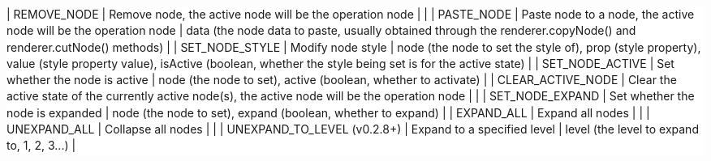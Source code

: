 | REMOVE_NODE                        | Remove node, the active node will be the operation node                                                                                                                                                                |                                                                                                                                                                                                                                                                                                                                                          |
| PASTE_NODE                         | Paste node to a node, the active node will be the operation node                                                                                                                                                       | data (the node data to paste, usually obtained through the renderer.copyNode() and renderer.cutNode() methods)                                                                                                                                                                                                                                           |
| SET_NODE_STYLE                     | Modify node style                                                                                                                                                                                                      | node (the node to set the style of), prop (style property), value (style property value), isActive (boolean, whether the style being set is for the active state)                                                                                                                                                                                        |
| SET_NODE_ACTIVE                    | Set whether the node is active                                                                                                                                                                                         | node (the node to set), active (boolean, whether to activate)                                                                                                                                                                                                                                                                                            |
| CLEAR_ACTIVE_NODE                  | Clear the active state of the currently active node(s), the active node will be the operation node                                                                                                                     |                                                                                                                                                                                                                                                                                                                                                          |
| SET_NODE_EXPAND                    | Set whether the node is expanded                                                                                                                                                                                       | node (the node to set), expand (boolean, whether to expand)                                                                                                                                                                                                                                                                                              |
| EXPAND_ALL                         | Expand all nodes                                                                                                                                                                                                       |                                                                                                                                                                                                                                                                                                                                                          |
| UNEXPAND_ALL                       | Collapse all nodes                                                                                                                                                                                                     |                                                                                                                                                                                                                                                                                                                                                          |
| UNEXPAND_TO_LEVEL (v0.2.8+)        | Expand to a specified level                                                                                                                                                                                            | level (the level to expand to, 1, 2, 3...)                                                                                                                                                                                                                                                                                                               |